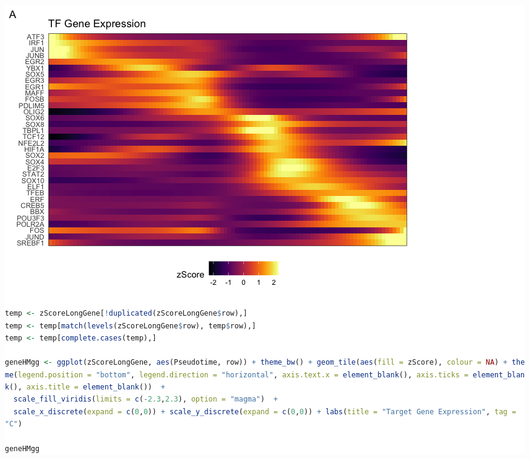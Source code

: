 ![](15_Invivo_Analysis_files/figure-gfm/unnamed-chunk-15-1.png)

``` r
temp <- zScoreLongGene[!duplicated(zScoreLongGene$row),]
temp <- temp[match(levels(zScoreLongGene$row), temp$row),]
temp <- temp[complete.cases(temp),]

geneHMgg <- ggplot(zScoreLongGene, aes(Pseudotime, row)) + theme_bw() + geom_tile(aes(fill = zScore), colour = NA) + theme(legend.position = "bottom", legend.direction = "horizontal", axis.text.x = element_blank(), axis.ticks = element_blank(), axis.title = element_blank())  + 
  scale_fill_viridis(limits = c(-2.3,2.3), option = "magma")  + 
  scale_x_discrete(expand = c(0,0)) + scale_y_discrete(expand = c(0,0)) + labs(title = "Target Gene Expression", tag = "C")

geneHMgg
```
